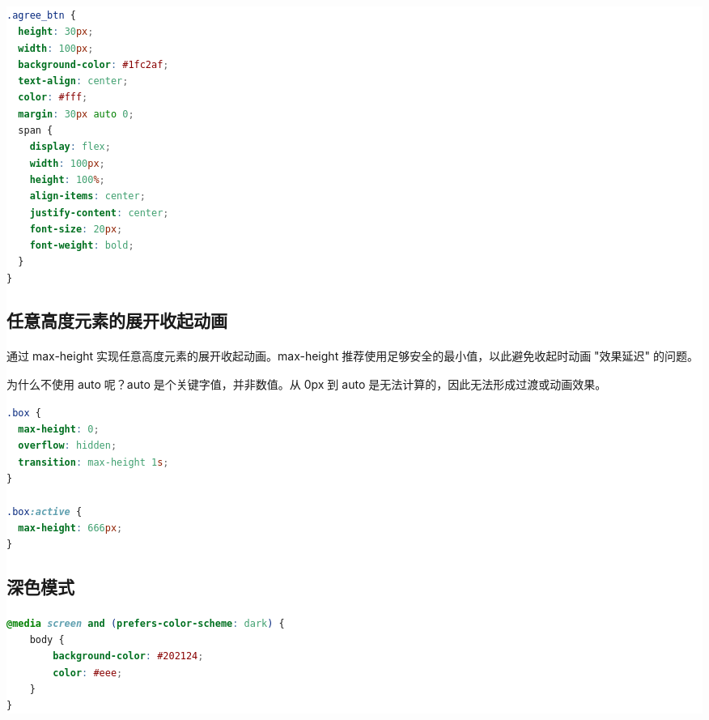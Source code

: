 ```css
.agree_btn {
  height: 30px;
  width: 100px;
  background-color: #1fc2af;
  text-align: center;
  color: #fff;
  margin: 30px auto 0;
  span {
    display: flex;
    width: 100px;
    height: 100%;
    align-items: center;
    justify-content: center;
    font-size: 20px;
    font-weight: bold;
  }
}
```



## 任意高度元素的展开收起动画

通过 max-height 实现任意高度元素的展开收起动画。max-height 推荐使用足够安全的最小值，以此避免收起时动画 "效果延迟" 的问题。

为什么不使用 auto 呢？auto 是个关键字值，并非数值。从 0px 到 auto 是无法计算的，因此无法形成过渡或动画效果。

```css
.box {
  max-height: 0;
  overflow: hidden;
  transition: max-height 1s;
}

.box:active {
  max-height: 666px;
}
```





## 深色模式

```css
@media screen and (prefers-color-scheme: dark) {
	body {
		background-color: #202124;
		color: #eee;
	}
}
```

